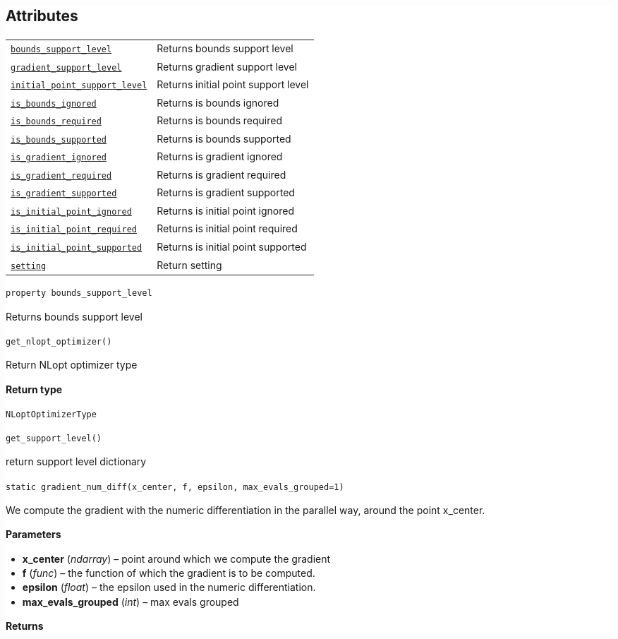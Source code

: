 ## Attributes

|                                                                                                                                                                         |                                     |
| ----------------------------------------------------------------------------------------------------------------------------------------------------------------------- | ----------------------------------- |
| [`bounds_support_level`](#qiskit.algorithms.optimizers.DIRECT_L.bounds_support_level "qiskit.algorithms.optimizers.DIRECT_L.bounds_support_level")                      | Returns bounds support level        |
| [`gradient_support_level`](#qiskit.algorithms.optimizers.DIRECT_L.gradient_support_level "qiskit.algorithms.optimizers.DIRECT_L.gradient_support_level")                | Returns gradient support level      |
| [`initial_point_support_level`](#qiskit.algorithms.optimizers.DIRECT_L.initial_point_support_level "qiskit.algorithms.optimizers.DIRECT_L.initial_point_support_level") | Returns initial point support level |
| [`is_bounds_ignored`](#qiskit.algorithms.optimizers.DIRECT_L.is_bounds_ignored "qiskit.algorithms.optimizers.DIRECT_L.is_bounds_ignored")                               | Returns is bounds ignored           |
| [`is_bounds_required`](#qiskit.algorithms.optimizers.DIRECT_L.is_bounds_required "qiskit.algorithms.optimizers.DIRECT_L.is_bounds_required")                            | Returns is bounds required          |
| [`is_bounds_supported`](#qiskit.algorithms.optimizers.DIRECT_L.is_bounds_supported "qiskit.algorithms.optimizers.DIRECT_L.is_bounds_supported")                         | Returns is bounds supported         |
| [`is_gradient_ignored`](#qiskit.algorithms.optimizers.DIRECT_L.is_gradient_ignored "qiskit.algorithms.optimizers.DIRECT_L.is_gradient_ignored")                         | Returns is gradient ignored         |
| [`is_gradient_required`](#qiskit.algorithms.optimizers.DIRECT_L.is_gradient_required "qiskit.algorithms.optimizers.DIRECT_L.is_gradient_required")                      | Returns is gradient required        |
| [`is_gradient_supported`](#qiskit.algorithms.optimizers.DIRECT_L.is_gradient_supported "qiskit.algorithms.optimizers.DIRECT_L.is_gradient_supported")                   | Returns is gradient supported       |
| [`is_initial_point_ignored`](#qiskit.algorithms.optimizers.DIRECT_L.is_initial_point_ignored "qiskit.algorithms.optimizers.DIRECT_L.is_initial_point_ignored")          | Returns is initial point ignored    |
| [`is_initial_point_required`](#qiskit.algorithms.optimizers.DIRECT_L.is_initial_point_required "qiskit.algorithms.optimizers.DIRECT_L.is_initial_point_required")       | Returns is initial point required   |
| [`is_initial_point_supported`](#qiskit.algorithms.optimizers.DIRECT_L.is_initial_point_supported "qiskit.algorithms.optimizers.DIRECT_L.is_initial_point_supported")    | Returns is initial point supported  |
| [`setting`](#qiskit.algorithms.optimizers.DIRECT_L.setting "qiskit.algorithms.optimizers.DIRECT_L.setting")                                                             | Return setting                      |

`property bounds_support_level`

Returns bounds support level

`get_nlopt_optimizer()`

Return NLopt optimizer type

**Return type**

`NLoptOptimizerType`

`get_support_level()`

return support level dictionary

`static gradient_num_diff(x_center, f, epsilon, max_evals_grouped=1)`

We compute the gradient with the numeric differentiation in the parallel way, around the point x\_center.

**Parameters**

*   **x\_center** (*ndarray*) – point around which we compute the gradient
*   **f** (*func*) – the function of which the gradient is to be computed.
*   **epsilon** (*float*) – the epsilon used in the numeric differentiation.
*   **max\_evals\_grouped** (*int*) – max evals grouped

**Returns**
